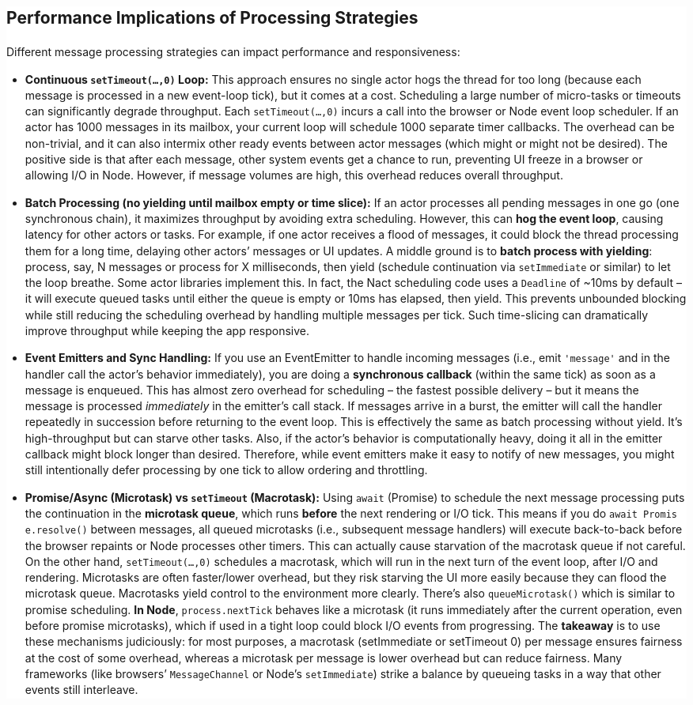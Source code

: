 ## Performance Implications of Processing Strategies

Different message processing strategies can impact performance and responsiveness:

* **Continuous `setTimeout(…,0)` Loop:** This approach ensures no single actor hogs the thread for too long (because each message is processed in a new event-loop tick), but it comes at a cost. Scheduling a large number of micro-tasks or timeouts can significantly degrade throughput. Each `setTimeout(…,0)` incurs a call into the browser or Node event loop scheduler. If an actor has 1000 messages in its mailbox, your current loop will schedule 1000 separate timer callbacks. The overhead can be non-trivial, and it can also intermix other ready events between actor messages (which might or might not be desired). The positive side is that after each message, other system events get a chance to run, preventing UI freeze in a browser or allowing I/O in Node. However, if message volumes are high, this overhead reduces overall throughput.

* **Batch Processing (no yielding until mailbox empty or time slice):** If an actor processes all pending messages in one go (one synchronous chain), it maximizes throughput by avoiding extra scheduling. However, this can **hog the event loop**, causing latency for other actors or tasks. For example, if one actor receives a flood of messages, it could block the thread processing them for a long time, delaying other actors’ messages or UI updates. A middle ground is to **batch process with yielding**: process, say, N messages or process for X milliseconds, then yield (schedule continuation via `setImmediate` or similar) to let the loop breathe. Some actor libraries implement this. In fact, the Nact scheduling code uses a `Deadline` of \~10ms by default – it will execute queued tasks until either the queue is empty or 10ms has elapsed, then yield. This prevents unbounded blocking while still reducing the scheduling overhead by handling multiple messages per tick. Such time-slicing can dramatically improve throughput while keeping the app responsive.

* **Event Emitters and Sync Handling:** If you use an EventEmitter to handle incoming messages (i.e., emit `'message'` and in the handler call the actor’s behavior immediately), you are doing a **synchronous callback** (within the same tick) as soon as a message is enqueued. This has almost zero overhead for scheduling – the fastest possible delivery – but it means the message is processed *immediately* in the emitter’s call stack. If messages arrive in a burst, the emitter will call the handler repeatedly in succession before returning to the event loop. This is effectively the same as batch processing without yield. It’s high-throughput but can starve other tasks. Also, if the actor’s behavior is computationally heavy, doing it all in the emitter callback might block longer than desired. Therefore, while event emitters make it easy to notify of new messages, you might still intentionally defer processing by one tick to allow ordering and throttling.

* **Promise/Async (Microtask) vs `setTimeout` (Macrotask):** Using `await` (Promise) to schedule the next message processing puts the continuation in the **microtask queue**, which runs **before** the next rendering or I/O tick. This means if you do `await Promise.resolve()` between messages, all queued microtasks (i.e., subsequent message handlers) will execute back-to-back before the browser repaints or Node processes other timers. This can actually cause starvation of the macrotask queue if not careful. On the other hand, `setTimeout(…,0)` schedules a macrotask, which will run in the next turn of the event loop, after I/O and rendering. Microtasks are often faster/lower overhead, but they risk starving the UI more easily because they can flood the microtask queue. Macrotasks yield control to the environment more clearly. There’s also `queueMicrotask()` which is similar to promise scheduling. **In Node**, `process.nextTick` behaves like a microtask (it runs immediately after the current operation, even before promise microtasks), which if used in a tight loop could block I/O events from progressing. The **takeaway** is to use these mechanisms judiciously: for most purposes, a macrotask (setImmediate or setTimeout 0) per message ensures fairness at the cost of some overhead, whereas a microtask per message is lower overhead but can reduce fairness. Many frameworks (like browsers’ `MessageChannel` or Node’s `setImmediate`) strike a balance by queueing tasks in a way that other events still interleave.
